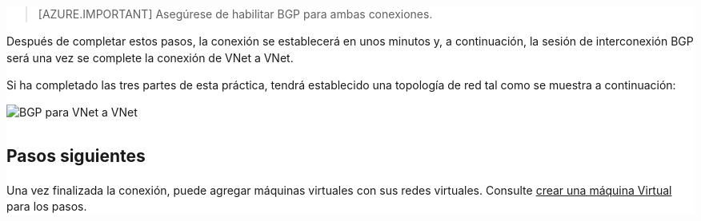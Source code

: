 >[AZURE.IMPORTANT] Asegúrese de habilitar BGP para ambas conexiones.

Después de completar estos pasos, la conexión se establecerá en unos minutos y, a continuación, la sesión de interconexión BGP será una vez se complete la conexión de VNet a VNet.

Si ha completado las tres partes de esta práctica, tendrá establecido una topología de red tal como se muestra a continuación:

![BGP para VNet a VNet](./media/vpn-gateway-bgp-resource-manager-ps/bgp-crosspremv2v.png)

## <a name="next-steps"></a>Pasos siguientes

Una vez finalizada la conexión, puede agregar máquinas virtuales con sus redes virtuales. Consulte [crear una máquina Virtual](../virtual-machines/virtual-machines-windows-hero-tutorial.md) para los pasos.

